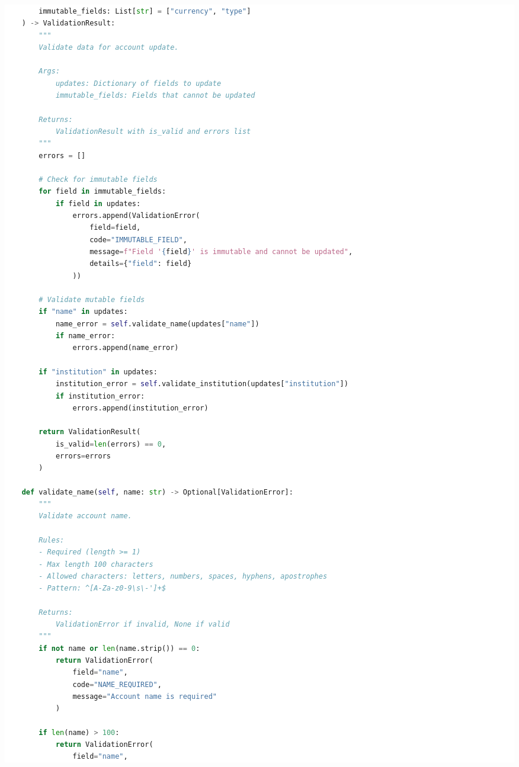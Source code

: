 ```python
        immutable_fields: List[str] = ["currency", "type"]
    ) -> ValidationResult:
        """
        Validate data for account update.

        Args:
            updates: Dictionary of fields to update
            immutable_fields: Fields that cannot be updated

        Returns:
            ValidationResult with is_valid and errors list
        """
        errors = []

        # Check for immutable fields
        for field in immutable_fields:
            if field in updates:
                errors.append(ValidationError(
                    field=field,
                    code="IMMUTABLE_FIELD",
                    message=f"Field '{field}' is immutable and cannot be updated",
                    details={"field": field}
                ))

        # Validate mutable fields
        if "name" in updates:
            name_error = self.validate_name(updates["name"])
            if name_error:
                errors.append(name_error)

        if "institution" in updates:
            institution_error = self.validate_institution(updates["institution"])
            if institution_error:
                errors.append(institution_error)

        return ValidationResult(
            is_valid=len(errors) == 0,
            errors=errors
        )

    def validate_name(self, name: str) -> Optional[ValidationError]:
        """
        Validate account name.

        Rules:
        - Required (length >= 1)
        - Max length 100 characters
        - Allowed characters: letters, numbers, spaces, hyphens, apostrophes
        - Pattern: ^[A-Za-z0-9\s\-']+$

        Returns:
            ValidationError if invalid, None if valid
        """
        if not name or len(name.strip()) == 0:
            return ValidationError(
                field="name",
                code="NAME_REQUIRED",
                message="Account name is required"
            )

        if len(name) > 100:
            return ValidationError(
                field="name",
```